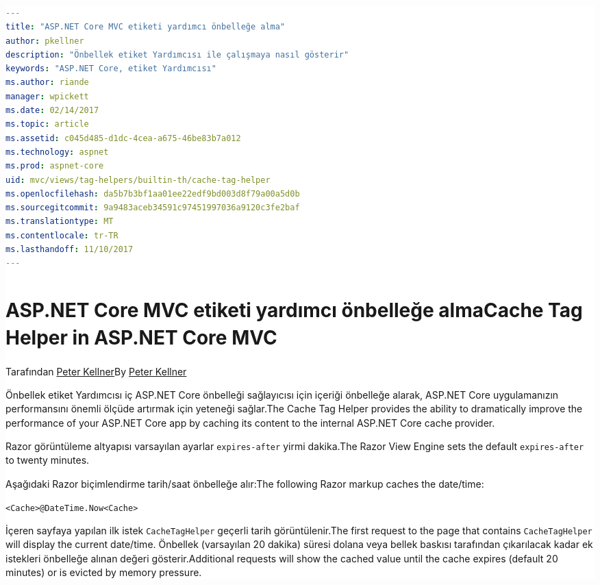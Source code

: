 ```yaml
---
title: "ASP.NET Core MVC etiketi yardımcı önbelleğe alma"
author: pkellner
description: "Önbellek etiket Yardımcısı ile çalışmaya nasıl gösterir"
keywords: "ASP.NET Core, etiket Yardımcısı"
ms.author: riande
manager: wpickett
ms.date: 02/14/2017
ms.topic: article
ms.assetid: c045d485-d1dc-4cea-a675-46be83b7a012
ms.technology: aspnet
ms.prod: aspnet-core
uid: mvc/views/tag-helpers/builtin-th/cache-tag-helper
ms.openlocfilehash: da5b7b3bf1aa01ee22edf9bd003d8f79a00a5d0b
ms.sourcegitcommit: 9a9483aceb34591c97451997036a9120c3fe2baf
ms.translationtype: MT
ms.contentlocale: tr-TR
ms.lasthandoff: 11/10/2017
---
```

# <a name="cache-tag-helper-in-aspnet-core-mvc"></a><span data-ttu-id="8bcb4-104">ASP.NET Core MVC etiketi yardımcı önbelleğe alma</span><span class="sxs-lookup"><span data-stu-id="8bcb4-104">Cache Tag Helper in ASP.NET Core MVC</span></span>

<span data-ttu-id="8bcb4-105">Tarafından [Peter Kellner](http://peterkellner.net)</span><span class="sxs-lookup"><span data-stu-id="8bcb4-105">By [Peter Kellner](http://peterkellner.net)</span></span> 


<span data-ttu-id="8bcb4-106">Önbellek etiket Yardımcısı iç ASP.NET Core önbelleği sağlayıcısı için içeriği önbelleğe alarak, ASP.NET Core uygulamanızın performansını önemli ölçüde artırmak için yeteneği sağlar.</span><span class="sxs-lookup"><span data-stu-id="8bcb4-106">The  Cache Tag Helper provides the ability to dramatically improve the performance of your ASP.NET Core app by caching its content to the internal ASP.NET Core cache provider.</span></span>

<span data-ttu-id="8bcb4-107">Razor görüntüleme altyapısı varsayılan ayarlar `expires-after` yirmi dakika.</span><span class="sxs-lookup"><span data-stu-id="8bcb4-107">The Razor View Engine sets the default `expires-after` to twenty minutes.</span></span>

<span data-ttu-id="8bcb4-108">Aşağıdaki Razor biçimlendirme tarih/saat önbelleğe alır:</span><span class="sxs-lookup"><span data-stu-id="8bcb4-108">The following Razor markup caches the date/time:</span></span>

```cshtml
<Cache>@DateTime.Now<Cache>
```

<span data-ttu-id="8bcb4-109">İçeren sayfaya yapılan ilk istek `CacheTagHelper` geçerli tarih görüntülenir.</span><span class="sxs-lookup"><span data-stu-id="8bcb4-109">The first request to the page that contains `CacheTagHelper` will display the current date/time.</span></span> <span data-ttu-id="8bcb4-110">Önbellek (varsayılan 20 dakika) süresi dolana veya bellek baskısı tarafından çıkarılacak kadar ek istekleri önbelleğe alınan değeri gösterir.</span><span class="sxs-lookup"><span data-stu-id="8bcb4-110">Additional requests will show the cached value until the cache expires (default 20 minutes) or is evicted by memory pressure.</span></span>
